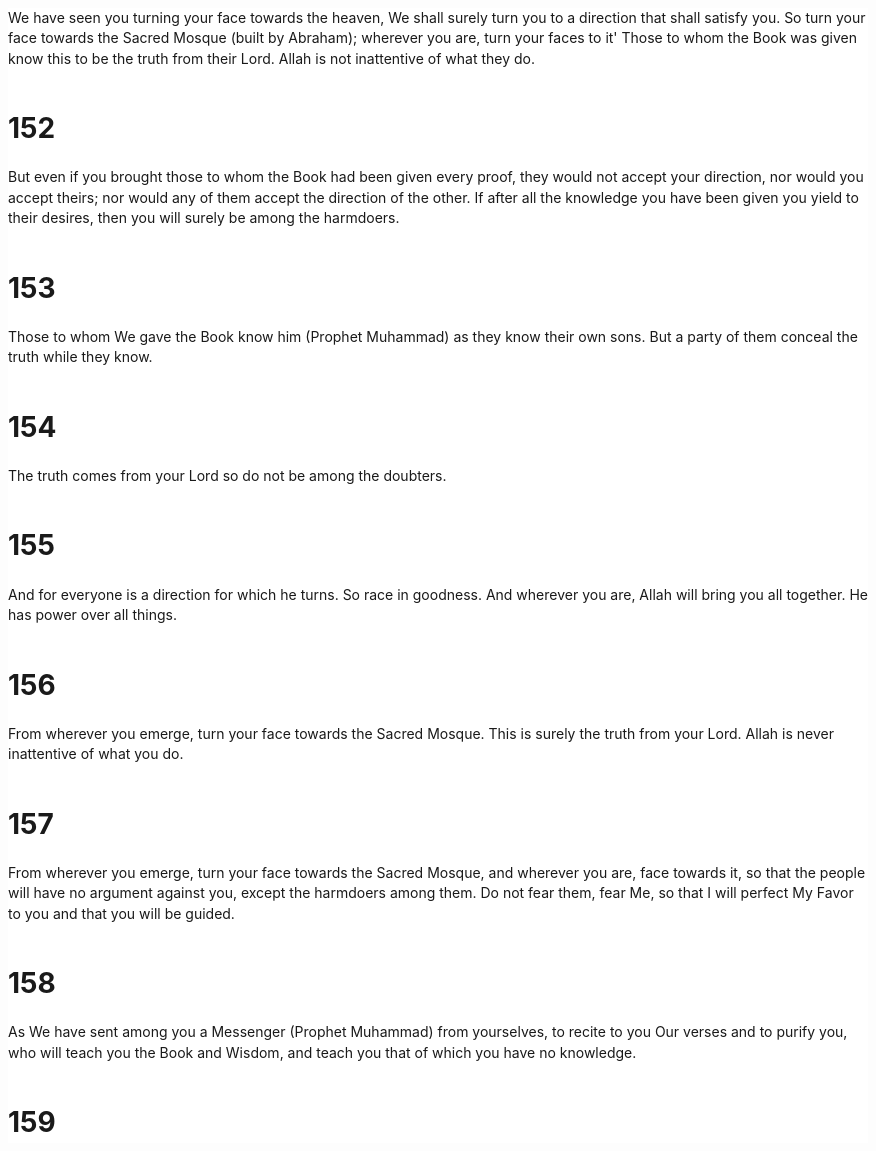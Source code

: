We have seen you turning your face towards the heaven, We shall surely turn you to a direction that shall satisfy you. So turn your face towards the Sacred Mosque (built by Abraham); wherever you are, turn your faces to it' Those to whom the Book was given know this to be the truth from their Lord. Allah is not inattentive of what they do.

# 152

But even if you brought those to whom the Book had been given every proof, they would not accept your direction, nor would you accept theirs; nor would any of them accept the direction of the other. If after all the knowledge you have been given you yield to their desires, then you will surely be among the harmdoers.

# 153

Those to whom We gave the Book know him (Prophet Muhammad) as they know their own sons. But a party of them conceal the truth while they know.

# 154

The truth comes from your Lord so do not be among the doubters.

# 155

And for everyone is a direction for which he turns. So race in goodness. And wherever you are, Allah will bring you all together. He has power over all things.

# 156

From wherever you emerge, turn your face towards the Sacred Mosque. This is surely the truth from your Lord. Allah is never inattentive of what you do.

# 157

From wherever you emerge, turn your face towards the Sacred Mosque, and wherever you are, face towards it, so that the people will have no argument against you, except the harmdoers among them. Do not fear them, fear Me, so that I will perfect My Favor to you and that you will be guided.

# 158

As We have sent among you a Messenger (Prophet Muhammad) from yourselves, to recite to you Our verses and to purify you, who will teach you the Book and Wisdom, and teach you that of which you have no knowledge.

# 159
